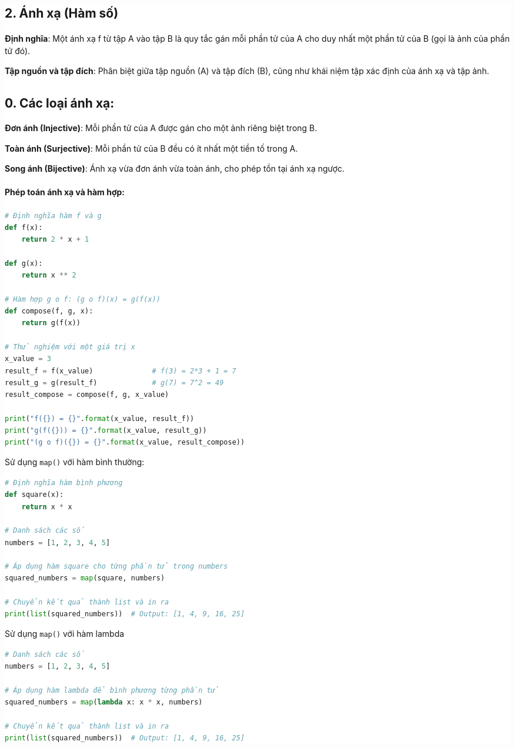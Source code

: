 ## 2. Ánh xạ (Hàm số)

<b>Định nghĩa</b>: Một ánh xạ f từ tập A vào tập B là quy tắc gán mỗi phần tử của A cho duy nhất một phần tử của B (gọi là ảnh của phần tử đó).

<b>Tập nguồn và tập đích</b>: Phân biệt giữa tập nguồn (A) và tập đích (B), cũng như khái niệm tập xác định của ánh xạ và tập ảnh.

## 0. Các loại ánh xạ:

<b>Đơn ánh (Injective)</b>: Mỗi phần tử của A được gán cho một ảnh riêng biệt trong B.

<b>Toàn ánh (Surjective)</b>: Mỗi phần tử của B đều có ít nhất một tiền tố trong A.

<b>Song ánh (Bijective)</b>: Ánh xạ vừa đơn ánh vừa toàn ánh, cho phép tồn tại ánh xạ ngược.

#### Phép toán ánh xạ và hàm hợp:
```` python
# Định nghĩa hàm f và g
def f(x):
    return 2 * x + 1

def g(x):
    return x ** 2

# Hàm hợp g o f: (g o f)(x) = g(f(x))
def compose(f, g, x):
    return g(f(x))

# Thử nghiệm với một giá trị x
x_value = 3
result_f = f(x_value)              # f(3) = 2*3 + 1 = 7
result_g = g(result_f)             # g(7) = 7^2 = 49
result_compose = compose(f, g, x_value)

print("f({}) = {}".format(x_value, result_f))
print("g(f({})) = {}".format(x_value, result_g))
print("(g o f)({}) = {}".format(x_value, result_compose))
````
Sử dụng `map()` với hàm bình thường:
```` python
# Định nghĩa hàm bình phương
def square(x):
    return x * x

# Danh sách các số
numbers = [1, 2, 3, 4, 5]

# Áp dụng hàm square cho từng phần tử trong numbers
squared_numbers = map(square, numbers)

# Chuyển kết quả thành list và in ra
print(list(squared_numbers))  # Output: [1, 4, 9, 16, 25]
````
Sử dụng `map()` với hàm lambda
```` python
# Danh sách các số
numbers = [1, 2, 3, 4, 5]

# Áp dụng hàm lambda để bình phương từng phần tử
squared_numbers = map(lambda x: x * x, numbers)

# Chuyển kết quả thành list và in ra
print(list(squared_numbers))  # Output: [1, 4, 9, 16, 25]
````